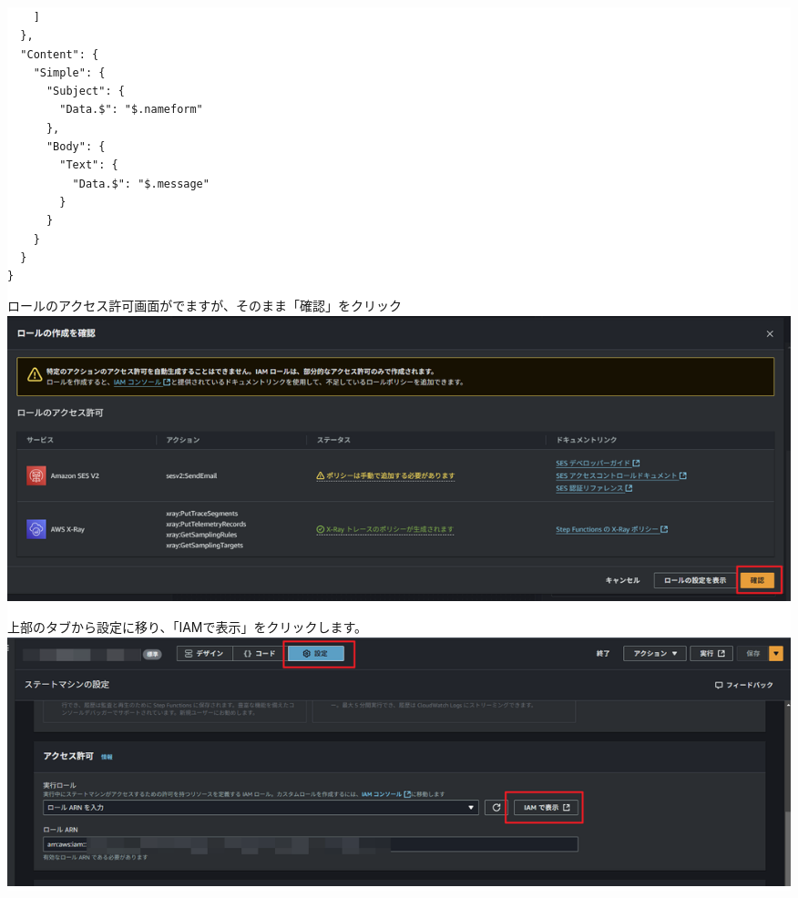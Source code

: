 ```
    ]
  },
  "Content": {
    "Simple": {
      "Subject": {
        "Data.$": "$.nameform"
      },
      "Body": {
        "Text": {
          "Data.$": "$.message"
        }
      }
    }
  }
}
```

ロールのアクセス許可画面がでますが、そのまま「確認」をクリック
![alt text](/images/form/step5.png)

上部のタブから設定に移り、「IAMで表示」をクリックします。
![alt text](/images/form/step6.png)
